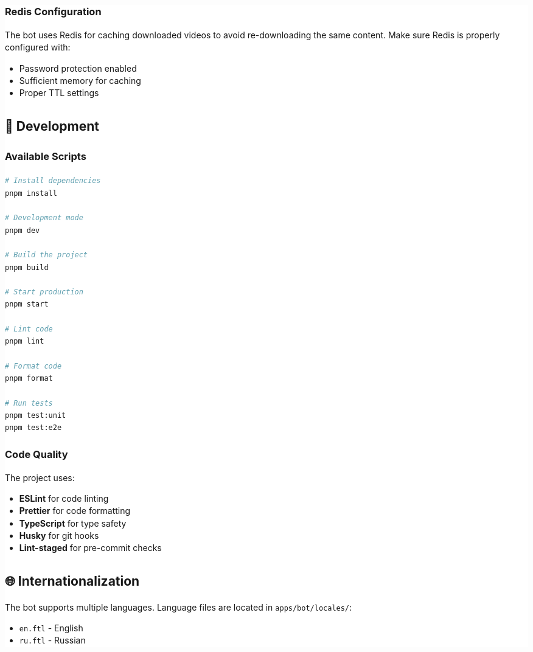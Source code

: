 ### Redis Configuration

The bot uses Redis for caching downloaded videos to avoid re-downloading the same content. Make sure Redis is properly configured with:

- Password protection enabled
- Sufficient memory for caching
- Proper TTL settings

## 🧪 Development

### Available Scripts

```bash
# Install dependencies
pnpm install

# Development mode
pnpm dev

# Build the project
pnpm build

# Start production
pnpm start

# Lint code
pnpm lint

# Format code
pnpm format

# Run tests
pnpm test:unit
pnpm test:e2e
```

### Code Quality

The project uses:
- **ESLint** for code linting
- **Prettier** for code formatting
- **TypeScript** for type safety
- **Husky** for git hooks
- **Lint-staged** for pre-commit checks

## 🌐 Internationalization

The bot supports multiple languages. Language files are located in `apps/bot/locales/`:

- `en.ftl` - English
- `ru.ftl` - Russian
